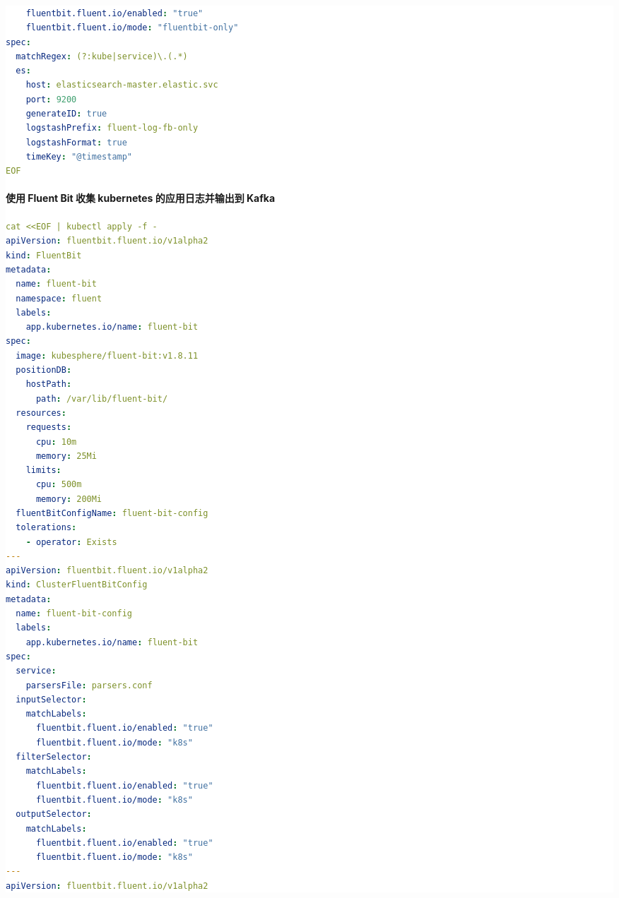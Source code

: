 ```yaml
    fluentbit.fluent.io/enabled: "true"
    fluentbit.fluent.io/mode: "fluentbit-only"
spec:
  matchRegex: (?:kube|service)\.(.*)
  es:
    host: elasticsearch-master.elastic.svc
    port: 9200
    generateID: true
    logstashPrefix: fluent-log-fb-only
    logstashFormat: true
    timeKey: "@timestamp"
EOF
```

#### 使用 Fluent Bit 收集 kubernetes 的应用日志并输出到 Kafka

```yaml
cat <<EOF | kubectl apply -f -
apiVersion: fluentbit.fluent.io/v1alpha2
kind: FluentBit
metadata:
  name: fluent-bit
  namespace: fluent
  labels:
    app.kubernetes.io/name: fluent-bit
spec:
  image: kubesphere/fluent-bit:v1.8.11
  positionDB:
    hostPath:
      path: /var/lib/fluent-bit/
  resources:
    requests:
      cpu: 10m
      memory: 25Mi
    limits:
      cpu: 500m
      memory: 200Mi
  fluentBitConfigName: fluent-bit-config
  tolerations:
    - operator: Exists
---
apiVersion: fluentbit.fluent.io/v1alpha2
kind: ClusterFluentBitConfig
metadata:
  name: fluent-bit-config
  labels:
    app.kubernetes.io/name: fluent-bit
spec:
  service:
    parsersFile: parsers.conf
  inputSelector:
    matchLabels:
      fluentbit.fluent.io/enabled: "true"
      fluentbit.fluent.io/mode: "k8s"
  filterSelector:
    matchLabels:
      fluentbit.fluent.io/enabled: "true"
      fluentbit.fluent.io/mode: "k8s"
  outputSelector:
    matchLabels:
      fluentbit.fluent.io/enabled: "true"
      fluentbit.fluent.io/mode: "k8s"
---
apiVersion: fluentbit.fluent.io/v1alpha2
```
